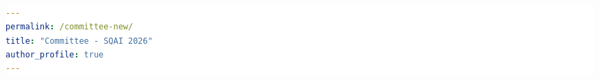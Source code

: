 ```yaml
---
permalink: /committee-new/
title: "Committee - SQAI 2026"
author_profile: true
---
```


<style>
/* 主要样式 */
.committee-container {
  margin: 2rem 0;
}

.committee-header {
  border-left: 4px solid #0366d6;
  padding-left: 1rem;
  margin-bottom: 1.5rem;
}

.committee-description {
  background-color: #f8f9fa;
  border-radius: 5px;
  padding: 15px;
  margin-bottom: 30px;
  font-size: 0.95em;
  border-left: 4px solid #0366d6;
}

/* 人员卡片样式 */
.committee-members {
  display: flex;
  flex-wrap: wrap;
  gap: 20px;
  justify-content: center;
}

.member-card {
  width: 200px;
  background-color: #fff;
  border-radius: 10px;
  overflow: hidden;
  box-shadow: 0 4px 15px rgba(0,0,0,0.08);
  transition: all 0.3s ease;
  text-align: center;
  margin-bottom: 20px;
}

.member-card:hover {
  transform: translateY(-5px);
  box-shadow: 0 10px 20px rgba(0,0,0,0.12);
}

.member-photo {
  width: 150px;
  height: 150px;
  margin: 20px auto 10px;
  border-radius: 50%;
  overflow: hidden;
  background-color: #f0f0f0;
  background-position: center;
  background-size: cover;
}
